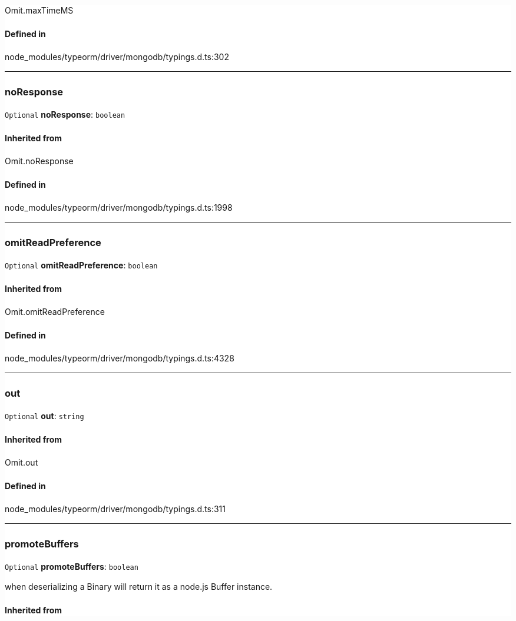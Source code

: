 Omit.maxTimeMS

#### Defined in

node_modules/typeorm/driver/mongodb/typings.d.ts:302

___

### noResponse

 `Optional` **noResponse**: `boolean`

#### Inherited from

Omit.noResponse

#### Defined in

node_modules/typeorm/driver/mongodb/typings.d.ts:1998

___

### omitReadPreference

 `Optional` **omitReadPreference**: `boolean`

#### Inherited from

Omit.omitReadPreference

#### Defined in

node_modules/typeorm/driver/mongodb/typings.d.ts:4328

___

### out

 `Optional` **out**: `string`

#### Inherited from

Omit.out

#### Defined in

node_modules/typeorm/driver/mongodb/typings.d.ts:311

___

### promoteBuffers

 `Optional` **promoteBuffers**: `boolean`

when deserializing a Binary will return it as a node.js Buffer instance.

#### Inherited from
